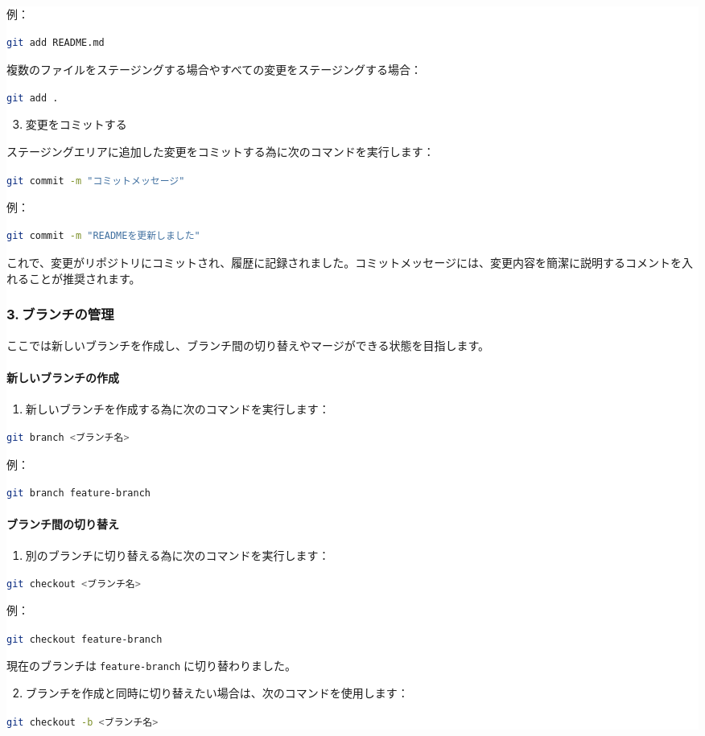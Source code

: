 例：

```zsh
git add README.md
```

複数のファイルをステージングする場合やすべての変更をステージングする場合：

```zsh
git add .
```

3. 変更をコミットする

ステージングエリアに追加した変更をコミットする為に次のコマンドを実行します：

```zsh
git commit -m "コミットメッセージ"
```

例：

```zsh
git commit -m "READMEを更新しました"
```

これで、変更がリポジトリにコミットされ、履歴に記録されました。コミットメッセージには、変更内容を簡潔に説明するコメントを入れることが推奨されます。

### 3. ブランチの管理
ここでは新しいブランチを作成し、ブランチ間の切り替えやマージができる状態を目指します。
#### 新しいブランチの作成

1. 新しいブランチを作成する為に次のコマンドを実行します：

```zsh
git branch <ブランチ名>
```

例：

```zsh
git branch feature-branch
```

#### ブランチ間の切り替え

1. 別のブランチに切り替える為に次のコマンドを実行します：

```zsh
git checkout <ブランチ名>
```

例：

```zsh
git checkout feature-branch
```

現在のブランチは `feature-branch` に切り替わりました。

2. ブランチを作成と同時に切り替えたい場合は、次のコマンドを使用します：

```zsh
git checkout -b <ブランチ名>
```
